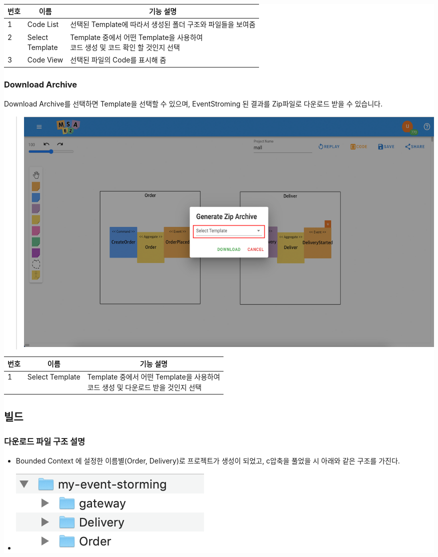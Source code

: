 | 번호 | 이름               | 기능 설명                                                                            |
| -- | -------------------- | ------------------------------------------------------------------------------------ |
| 1  | Code List            | 선택된 Template에 따라서 생성된 폴더 구조와 파일들을 보여줌                          |
| 2  | Select<br />Template | Template 중에서 어떤 Template을 사용하여<br />코드 생성 및 코드 확인 할 것인지 선택  |
| 3  | Code View            | 선택된 파일의 Code를 표시해 줌                                                       |

### Download Archive

Download Archive를 선택하면 Template을 선택할 수 있으며, EventStroming 된 결과를 Zip파일로
다운로드 받을 수 있습니다.

> ![](../../src/img/image51.png)

| 번호 | 이름              | 기능 설명                                                                            |
| ---- | ----------------- | ------------------------------------------------------------------------------------ |
| 1    | Select Template   | Template 중에서 어떤 Template을 사용하여<br />코드 생성 및 다운로드 받을 것인지 선택 |

## 빌드

### 다운로드 파일 구조 설명

  - Bounded Context 에 설정한 이름별(Order, Delivery)로 프로젝트가 생성이 되었고,
    c압축을 풀었을 시 아래와 같은 구조를 가진다.

  - ![스크린샷%202019-11-28%20오전%2011](../../src/img/image52.png)
